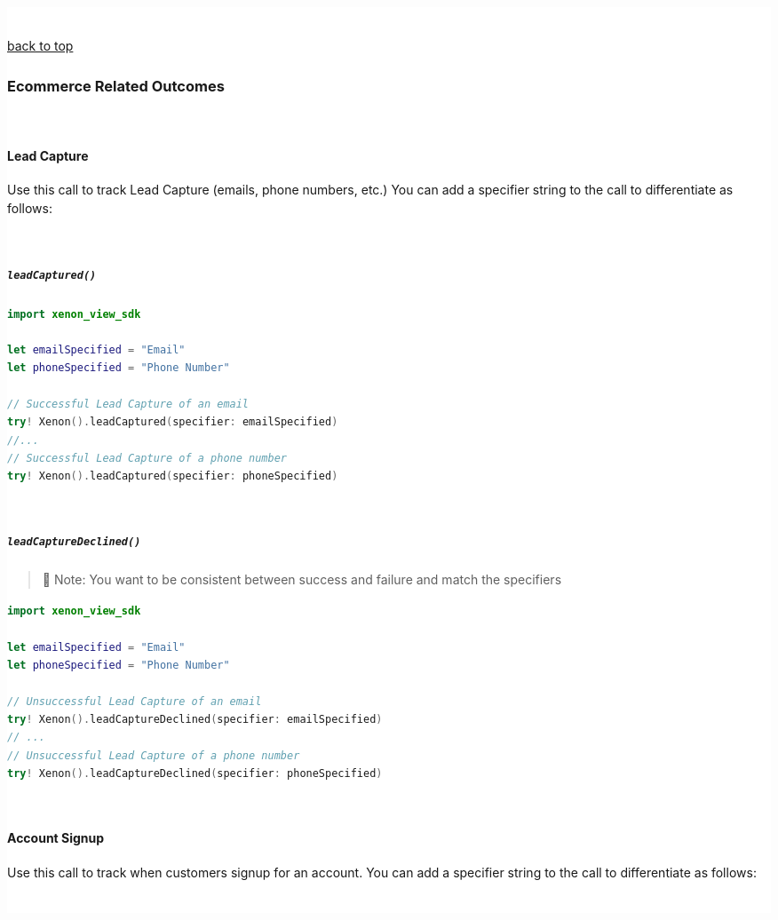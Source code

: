 <br/>

[back to top](#contents)

### Ecommerce Related Outcomes <a id='ecom'></a>


<br/>

#### Lead Capture  <a id='ecom-lead-capture'></a>
Use this call to track Lead Capture (emails, phone numbers, etc.)
You can add a specifier string to the call to differentiate as follows:


<br/>

##### ```leadCaptured()```
```swift
import xenon_view_sdk

let emailSpecified = "Email"
let phoneSpecified = "Phone Number"

// Successful Lead Capture of an email
try! Xenon().leadCaptured(specifier: emailSpecified)
//...
// Successful Lead Capture of a phone number
try! Xenon().leadCaptured(specifier: phoneSpecified)
```

<br/>

##### ```leadCaptureDeclined()``` <a id='ecom-lead-capture-fail'></a>
> :memo: Note: You want to be consistent between success and failure and match the specifiers
```swift
import xenon_view_sdk

let emailSpecified = "Email"
let phoneSpecified = "Phone Number"

// Unsuccessful Lead Capture of an email
try! Xenon().leadCaptureDeclined(specifier: emailSpecified)
// ...
// Unsuccessful Lead Capture of a phone number
try! Xenon().leadCaptureDeclined(specifier: phoneSpecified)
```

<br/>

#### Account Signup  <a id='ecom-account-signup'></a>
Use this call to track when customers signup for an account.
You can add a specifier string to the call to differentiate as follows:

<br/>
